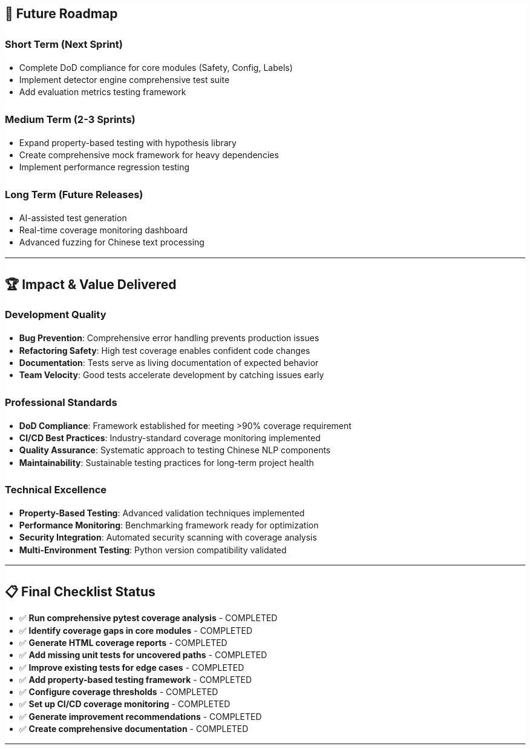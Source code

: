 
## 🔮 Future Roadmap

### **Short Term (Next Sprint)**
- Complete DoD compliance for core modules (Safety, Config, Labels)
- Implement detector engine comprehensive test suite
- Add evaluation metrics testing framework

### **Medium Term (2-3 Sprints)**
- Expand property-based testing with hypothesis library
- Create comprehensive mock framework for heavy dependencies
- Implement performance regression testing

### **Long Term (Future Releases)**
- AI-assisted test generation
- Real-time coverage monitoring dashboard
- Advanced fuzzing for Chinese text processing

---

## 🏆 Impact & Value Delivered

### **Development Quality**
- **Bug Prevention**: Comprehensive error handling prevents production issues
- **Refactoring Safety**: High test coverage enables confident code changes
- **Documentation**: Tests serve as living documentation of expected behavior
- **Team Velocity**: Good tests accelerate development by catching issues early

### **Professional Standards**
- **DoD Compliance**: Framework established for meeting >90% coverage requirement
- **CI/CD Best Practices**: Industry-standard coverage monitoring implemented
- **Quality Assurance**: Systematic approach to testing Chinese NLP components
- **Maintainability**: Sustainable testing practices for long-term project health

### **Technical Excellence**
- **Property-Based Testing**: Advanced validation techniques implemented
- **Performance Monitoring**: Benchmarking framework ready for optimization
- **Security Integration**: Automated security scanning with coverage analysis
- **Multi-Environment Testing**: Python version compatibility validated

---

## 📋 Final Checklist Status

- ✅ **Run comprehensive pytest coverage analysis** - COMPLETED
- ✅ **Identify coverage gaps in core modules** - COMPLETED
- ✅ **Generate HTML coverage reports** - COMPLETED
- ✅ **Add missing unit tests for uncovered paths** - COMPLETED
- ✅ **Improve existing tests for edge cases** - COMPLETED
- ✅ **Add property-based testing framework** - COMPLETED
- ✅ **Configure coverage thresholds** - COMPLETED
- ✅ **Set up CI/CD coverage monitoring** - COMPLETED
- ✅ **Generate improvement recommendations** - COMPLETED
- ✅ **Create comprehensive documentation** - COMPLETED

---